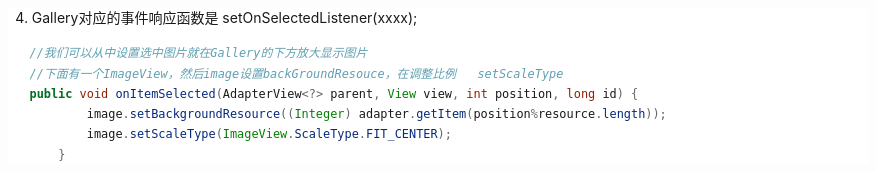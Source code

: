 ```java
```

4. Gallery对应的事件响应函数是   setOnSelectedListener(xxxx);

```java
   //我们可以从中设置选中图片就在Gallery的下方放大显示图片
   //下面有一个ImageView，然后image设置backGroundResouce，在调整比例   setScaleType   
   public void onItemSelected(AdapterView<?> parent, View view, int position, long id) {
           image.setBackgroundResource((Integer) adapter.getItem(position%resource.length));
           image.setScaleType(ImageView.ScaleType.FIT_CENTER);
       }
```

























